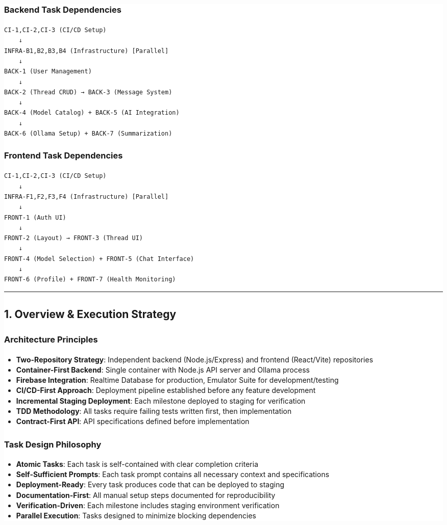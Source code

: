 ### Backend Task Dependencies
```
CI-1,CI-2,CI-3 (CI/CD Setup)
    ↓
INFRA-B1,B2,B3,B4 (Infrastructure) [Parallel]
    ↓
BACK-1 (User Management)
    ↓
BACK-2 (Thread CRUD) → BACK-3 (Message System)
    ↓
BACK-4 (Model Catalog) + BACK-5 (AI Integration)
    ↓
BACK-6 (Ollama Setup) + BACK-7 (Summarization)
```

### Frontend Task Dependencies
```
CI-1,CI-2,CI-3 (CI/CD Setup)
    ↓
INFRA-F1,F2,F3,F4 (Infrastructure) [Parallel]
    ↓
FRONT-1 (Auth UI)
    ↓
FRONT-2 (Layout) → FRONT-3 (Thread UI)
    ↓
FRONT-4 (Model Selection) + FRONT-5 (Chat Interface)
    ↓
FRONT-6 (Profile) + FRONT-7 (Health Monitoring)
```


---

## 1. Overview & Execution Strategy

### Architecture Principles
- **Two-Repository Strategy**: Independent backend (Node.js/Express) and frontend (React/Vite) repositories
- **Container-First Backend**: Single container with Node.js API server and Ollama process
- **Firebase Integration**: Realtime Database for production, Emulator Suite for development/testing
- **CI/CD-First Approach**: Deployment pipeline established before any feature development
- **Incremental Staging Deployment**: Each milestone deployed to staging for verification
- **TDD Methodology**: All tasks require failing tests written first, then implementation
- **Contract-First API**: API specifications defined before implementation

### Task Design Philosophy
- **Atomic Tasks**: Each task is self-contained with clear completion criteria
- **Self-Sufficient Prompts**: Each task prompt contains all necessary context and specifications
- **Deployment-Ready**: Every task produces code that can be deployed to staging
- **Documentation-First**: All manual setup steps documented for reproducibility
- **Verification-Driven**: Each milestone includes staging environment verification
- **Parallel Execution**: Tasks designed to minimize blocking dependencies
